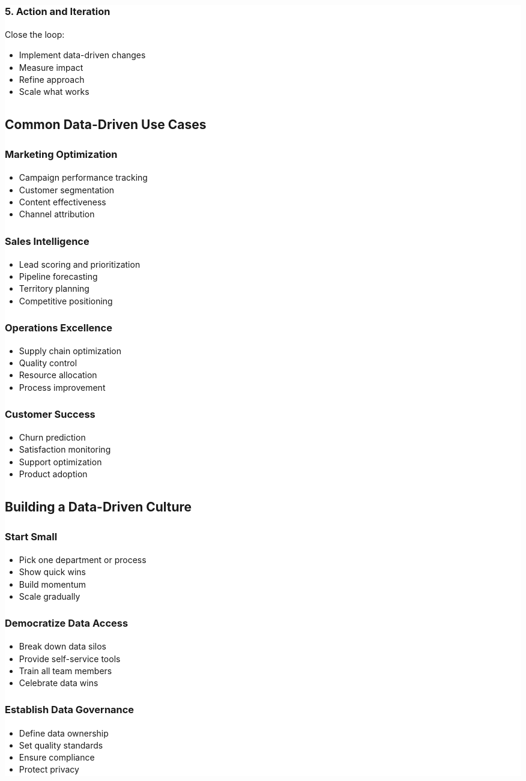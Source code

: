 ### 5. Action and Iteration
Close the loop:
- Implement data-driven changes
- Measure impact
- Refine approach
- Scale what works

## Common Data-Driven Use Cases

### Marketing Optimization
- Campaign performance tracking
- Customer segmentation
- Content effectiveness
- Channel attribution

### Sales Intelligence
- Lead scoring and prioritization
- Pipeline forecasting
- Territory planning
- Competitive positioning

### Operations Excellence
- Supply chain optimization
- Quality control
- Resource allocation
- Process improvement

### Customer Success
- Churn prediction
- Satisfaction monitoring
- Support optimization
- Product adoption

## Building a Data-Driven Culture

### Start Small
- Pick one department or process
- Show quick wins
- Build momentum
- Scale gradually

### Democratize Data Access
- Break down data silos
- Provide self-service tools
- Train all team members
- Celebrate data wins

### Establish Data Governance
- Define data ownership
- Set quality standards
- Ensure compliance
- Protect privacy
